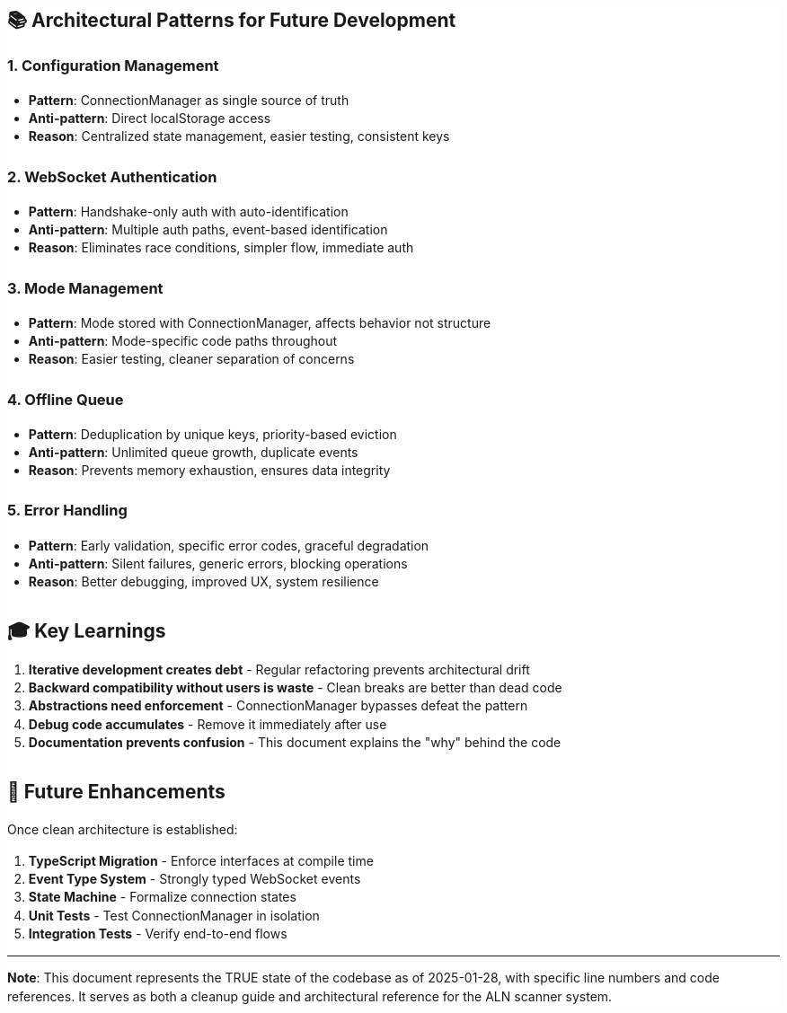 ## 📚 Architectural Patterns for Future Development

### 1. Configuration Management
- **Pattern**: ConnectionManager as single source of truth
- **Anti-pattern**: Direct localStorage access
- **Reason**: Centralized state management, easier testing, consistent keys

### 2. WebSocket Authentication
- **Pattern**: Handshake-only auth with auto-identification
- **Anti-pattern**: Multiple auth paths, event-based identification
- **Reason**: Eliminates race conditions, simpler flow, immediate auth

### 3. Mode Management
- **Pattern**: Mode stored with ConnectionManager, affects behavior not structure
- **Anti-pattern**: Mode-specific code paths throughout
- **Reason**: Easier testing, cleaner separation of concerns

### 4. Offline Queue
- **Pattern**: Deduplication by unique keys, priority-based eviction
- **Anti-pattern**: Unlimited queue growth, duplicate events
- **Reason**: Prevents memory exhaustion, ensures data integrity

### 5. Error Handling
- **Pattern**: Early validation, specific error codes, graceful degradation
- **Anti-pattern**: Silent failures, generic errors, blocking operations
- **Reason**: Better debugging, improved UX, system resilience

## 🎓 Key Learnings

1. **Iterative development creates debt** - Regular refactoring prevents architectural drift
2. **Backward compatibility without users is waste** - Clean breaks are better than dead code
3. **Abstractions need enforcement** - ConnectionManager bypasses defeat the pattern
4. **Debug code accumulates** - Remove it immediately after use
5. **Documentation prevents confusion** - This document explains the "why" behind the code

## 🚀 Future Enhancements

Once clean architecture is established:

1. **TypeScript Migration** - Enforce interfaces at compile time
2. **Event Type System** - Strongly typed WebSocket events
3. **State Machine** - Formalize connection states
4. **Unit Tests** - Test ConnectionManager in isolation
5. **Integration Tests** - Verify end-to-end flows

---

**Note**: This document represents the TRUE state of the codebase as of 2025-01-28, with specific line numbers and code references. It serves as both a cleanup guide and architectural reference for the ALN scanner system.